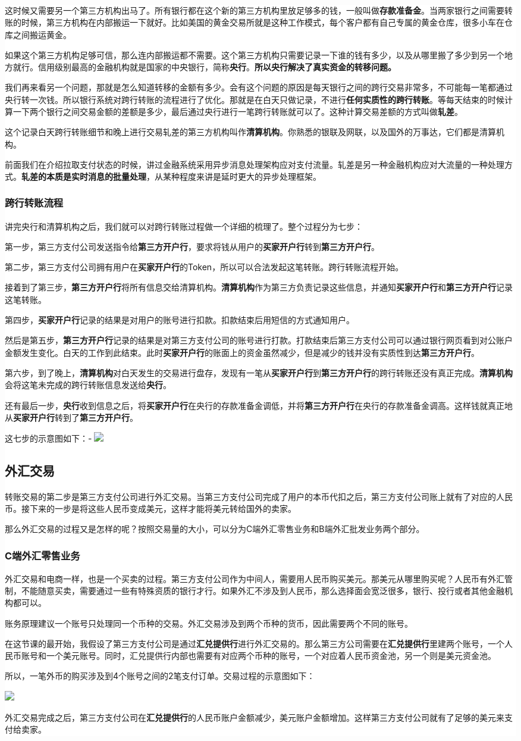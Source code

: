 这时候又需要另一个第三方机构出马了。所有银行都在这个新的第三方机构里放足够多的钱，一般叫做**存款准备金**。当两家银行之间需要转账的时候，第三方机构在内部搬运一下就好。比如美国的黄金交易所就是这种工作模式，每个客户都有自己专属的黄金仓库，很多小车在仓库之间搬运黄金。

如果这个第三方机构足够可信，那么连内部搬运都不需要。这个第三方机构只需要记录一下谁的钱有多少，以及从哪里搬了多少到另一个地方就行。信用级别最高的金融机构就是国家的中央银行，简称**央行**。**所以央行解决了真实资金的转移问题。**

我们再来看另一个问题，那就是怎么知道转移的金额有多少。会有这个问题的原因是每天银行之间的跨行交易非常多，不可能每一笔都通过央行转一次钱。所以银行系统对跨行转账的流程进行了优化。那就是在白天只做记录，不进行**任何实质性的跨行转账**。等每天结束的时候计算一下两个银行之间交易金额的差额是多少，最后通过央行进行一笔跨行转账就可以了。这种计算交易差额的方式叫做**轧差**。

这个记录白天跨行转账细节和晚上进行交易轧差的第三方机构叫作**清算机构**。你熟悉的银联及网联，以及国外的万事达，它们都是清算机构。

前面我们在介绍拉取支付状态的时候，讲过金融系统采用异步消息处理架构应对支付流量。轧差是另一种金融机构应对大流量的一种处理方式。**轧差的本质是实时消息的批量处理**，从某种程度来讲是延时更大的异步处理框架。

### 跨行转账流程

讲完央行和清算机构之后，我们就可以对跨行转账过程做一个详细的梳理了。整个过程分为七步：

第一步，第三方支付公司发送指令给**第三方开户行**，要求将钱从用户的**买家开户行**转到**第三方开户行**。

第二步，第三方支付公司拥有用户在**买家开户行**的Token，所以可以合法发起这笔转账。跨行转账流程开始。

接着到了第三步，**第三方开户行**将所有信息交给清算机构。**清算机构**作为第三方负责记录这些信息，并通知**买家开户行**和**第三方开户行**记录这笔转账。

第四步，**买家开户行**记录的结果是对用户的账号进行扣款。扣款结束后用短信的方式通知用户。

然后是第五步，**第三方开户行**记录的结果是对第三方支付公司的账号进行打款。打款结束后第三方支付公司可以通过银行网页看到对公账户金额发生变化。白天的工作到此结束。此时**买家开户行**的账面上的资金虽然减少，但是减少的钱并没有实质性到达**第三方开户行**。

第六步，到了晚上，**清算机构**对白天发生的交易进行盘存，发现有一笔从**买家开户行**到**第三方开户行**的跨行转账还没有真正完成。**清算机构**会将这笔未完成的跨行转账信息发送给**央行**。

还有最后一步，**央行**收到信息之后，将**买家开户行**在央行的存款准备金调低，并将**第三方开户行**在央行的存款准备金调高。这样钱就真正地从**买家开户行**转到了**第三方开户行**。

这七步的示意图如下：-
![](assets/e00edf9d18d249f092cacf4f7c197c1f.jpg)

## 外汇交易

转账交易的第二步是第三方支付公司进行外汇交易。当第三方支付公司完成了用户的本币代扣之后，第三方支付公司账上就有了对应的人民币。接下来的一步是将这些人民币变成美元，这样才能将美元转给国外的卖家。

那么外汇交易的过程又是怎样的呢？按照交易量的大小，可以分为C端外汇零售业务和B端外汇批发业务两个部分。

### C端外汇零售业务

外汇交易和电商一样，也是一个买卖的过程。第三方支付公司作为中间人，需要用人民币购买美元。那美元从哪里购买呢？人民币有外汇管制，不能随意买卖，需要通过一些有特殊资质的银行才行。如果外汇不涉及到人民币，那么选择面会宽泛很多，银行、投行或者其他金融机构都可以。

账务原理建议一个账号只处理同一个币种的交易。外汇交易涉及到两个币种的货币，因此需要两个不同的账号。

在这节课的最开始，我假设了第三方支付公司是通过**汇兑提供行**进行外汇交易的。那么第三方公司需要在**汇兑提供行**里建两个账号，一个人民币账号和一个美元账号。同时，汇兑提供行内部也需要有对应两个币种的账号，一个对应着人民币资金池，另一个则是美元资金池。

所以，一笔外币的购买涉及到4个账号之间的2笔支付订单。交易过程的示意图如下：

![](assets/ff77b196b66343a48ed17ccb859fcfc4.jpg)

外汇交易完成之后，第三方支付公司在**汇兑提供行**的人民币账户金额减少，美元账户金额增加。这样第三方支付公司就有了足够的美元来支付给卖家。
